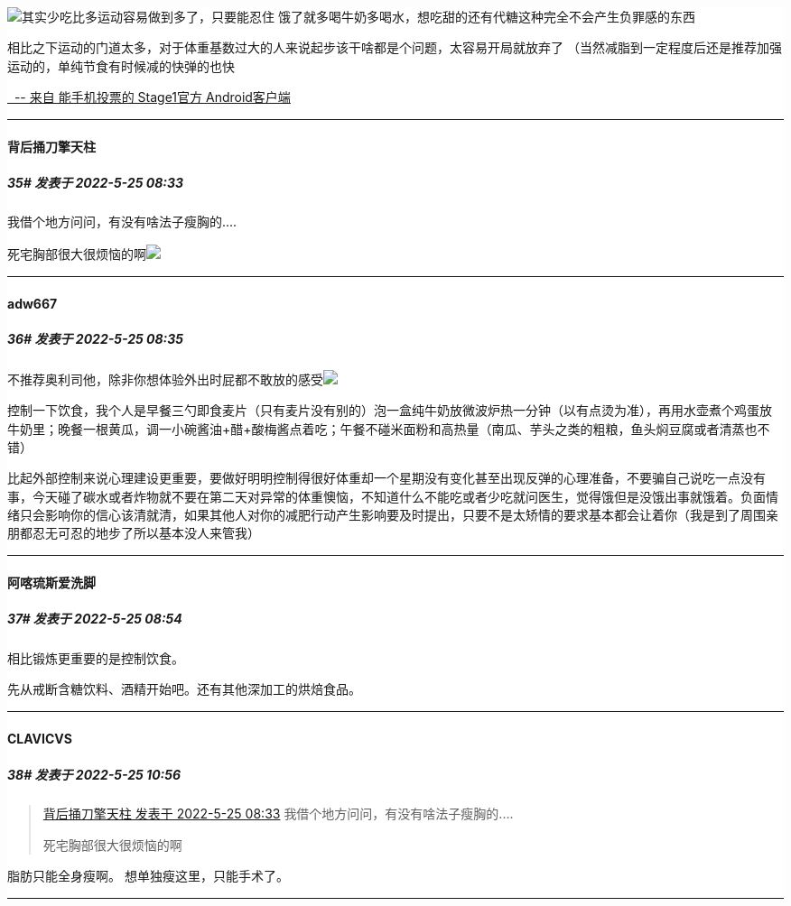 <img src="https://static.saraba1st.com/image/smiley/face2017/067.png" referrerpolicy="no-referrer">其实少吃比多运动容易做到多了，只要能忍住
饿了就多喝牛奶多喝水，想吃甜的还有代糖这种完全不会产生负罪感的东西

相比之下运动的门道太多，对于体重基数过大的人来说起步该干啥都是个问题，太容易开局就放弃了
（当然减脂到一定程度后还是推荐加强运动的，单纯节食有时候减的快弹的也快

[  -- 来自 能手机投票的 Stage1官方 Android客户端](https://www.coolapk.com/apk/140634)

*****

####  背后捅刀擎天柱  
##### 35#       发表于 2022-5-25 08:33

我借个地方问问，有没有啥法子瘦胸的....

死宅胸部很大很烦恼的啊<img src="https://static.saraba1st.com/image/smiley/face2017/143.png" referrerpolicy="no-referrer">

*****

####  adw667  
##### 36#       发表于 2022-5-25 08:35

不推荐奥利司他，除非你想体验外出时屁都不敢放的感受<img src="https://static.saraba1st.com/image/smiley/face2017/049.png" referrerpolicy="no-referrer">

控制一下饮食，我个人是早餐三勺即食麦片（只有麦片没有别的）泡一盒纯牛奶放微波炉热一分钟（以有点烫为准），再用水壶煮个鸡蛋放牛奶里；晚餐一根黄瓜，调一小碗酱油+醋+酸梅酱点着吃；午餐不碰米面粉和高热量（南瓜、芋头之类的粗粮，鱼头焖豆腐或者清蒸也不错）

比起外部控制来说心理建设更重要，要做好明明控制得很好体重却一个星期没有变化甚至出现反弹的心理准备，不要骗自己说吃一点没有事，今天碰了碳水或者炸物就不要在第二天对异常的体重懊恼，不知道什么不能吃或者少吃就问医生，觉得饿但是没饿出事就饿着。负面情绪只会影响你的信心该清就清，如果其他人对你的减肥行动产生影响要及时提出，只要不是太矫情的要求基本都会让着你（我是到了周围亲朋都忍无可忍的地步了所以基本没人来管我）

*****

####  阿喀琉斯爱洗脚  
##### 37#       发表于 2022-5-25 08:54

相比锻炼更重要的是控制饮食。

先从戒断含糖饮料、酒精开始吧。还有其他深加工的烘焙食品。

*****

####  CLAVICVS  
##### 38#       发表于 2022-5-25 10:56

<blockquote><a href="httphttps://bbs.saraba1st.com/2b/forum.php?mod=redirect&amp;goto=findpost&amp;pid=55978932&amp;ptid=2071234" target="_blank">背后捅刀擎天柱 发表于 2022-5-25 08:33</a>
我借个地方问问，有没有啥法子瘦胸的....

死宅胸部很大很烦恼的啊</blockquote>
脂肪只能全身瘦啊。
想单独瘦这里，只能手术了。

*****
